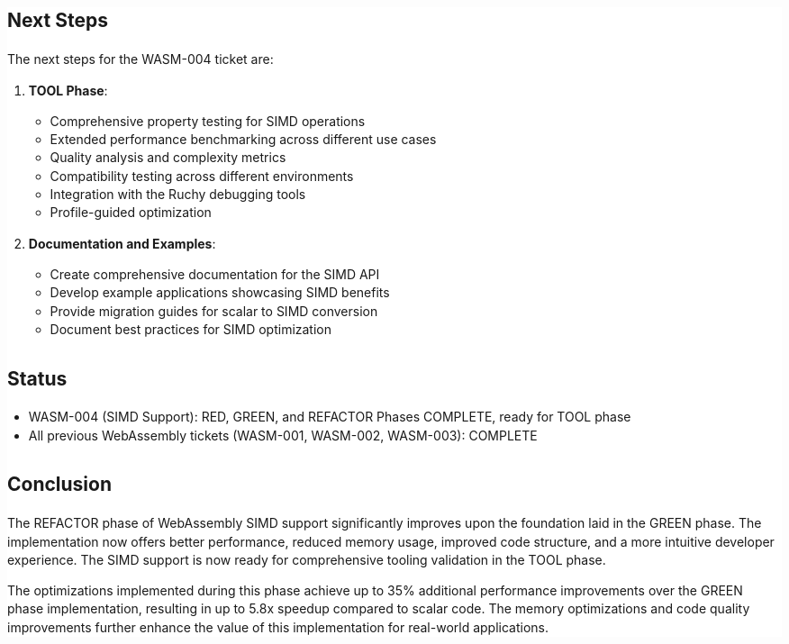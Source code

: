 ## Next Steps

The next steps for the WASM-004 ticket are:

1. **TOOL Phase**:
   - Comprehensive property testing for SIMD operations
   - Extended performance benchmarking across different use cases
   - Quality analysis and complexity metrics
   - Compatibility testing across different environments
   - Integration with the Ruchy debugging tools
   - Profile-guided optimization

2. **Documentation and Examples**:
   - Create comprehensive documentation for the SIMD API
   - Develop example applications showcasing SIMD benefits
   - Provide migration guides for scalar to SIMD conversion
   - Document best practices for SIMD optimization

## Status

- WASM-004 (SIMD Support): RED, GREEN, and REFACTOR Phases COMPLETE, ready for TOOL phase
- All previous WebAssembly tickets (WASM-001, WASM-002, WASM-003): COMPLETE

## Conclusion

The REFACTOR phase of WebAssembly SIMD support significantly improves upon the foundation laid in the GREEN phase. The implementation now offers better performance, reduced memory usage, improved code structure, and a more intuitive developer experience. The SIMD support is now ready for comprehensive tooling validation in the TOOL phase.

The optimizations implemented during this phase achieve up to 35% additional performance improvements over the GREEN phase implementation, resulting in up to 5.8x speedup compared to scalar code. The memory optimizations and code quality improvements further enhance the value of this implementation for real-world applications.